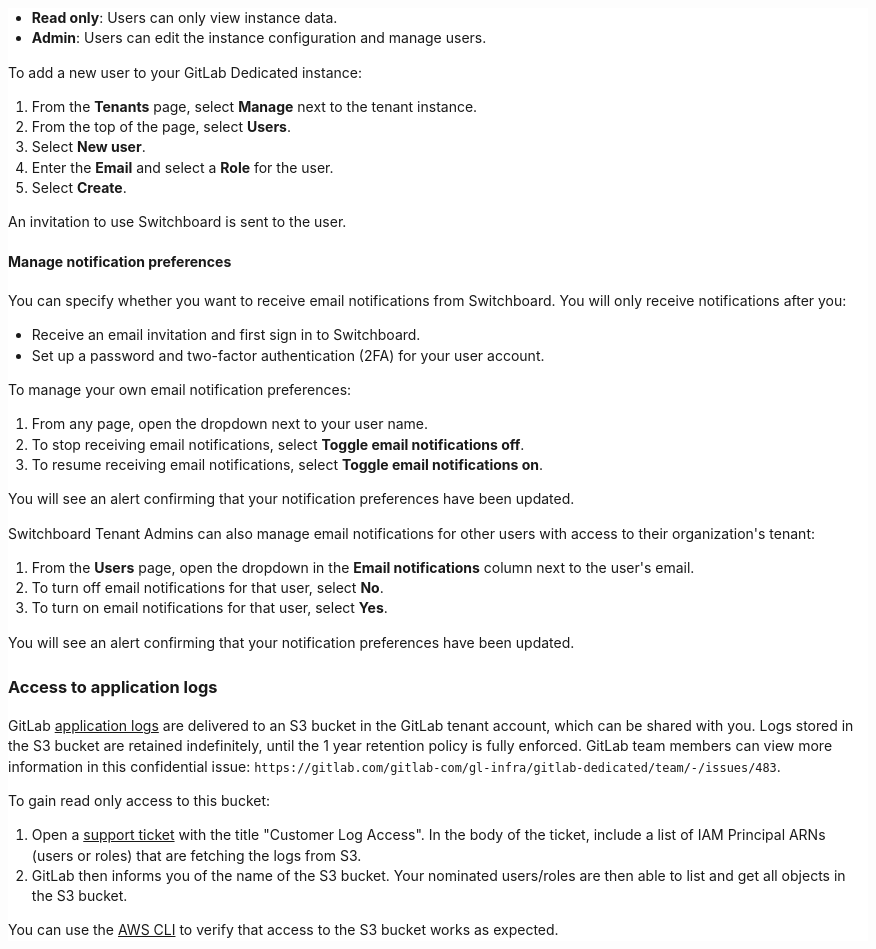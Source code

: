 - **Read only**: Users can only view instance data.
- **Admin**: Users can edit the instance configuration and manage users.

To add a new user to your GitLab Dedicated instance:

1. From the **Tenants** page, select **Manage** next to the tenant instance.
1. From the top of the page, select **Users**.
1. Select **New user**.
1. Enter the **Email** and select a **Role** for the user.
1. Select **Create**.

An invitation to use Switchboard is sent to the user.

#### Manage notification preferences

You can specify whether you want to receive email notifications from Switchboard. You will only receive notifications after you:

- Receive an email invitation and first sign in to Switchboard.
- Set up a password and two-factor authentication (2FA) for your user account.

To manage your own email notification preferences:

1. From any page, open the dropdown next to your user name.
1. To stop receiving email notifications, select **Toggle email notifications off**.
1. To resume receiving email notifications, select **Toggle email notifications on**.

You will see an alert confirming that your notification preferences have been updated.

Switchboard Tenant Admins can also manage email notifications for other users with access to their organization's tenant:

1. From the **Users** page, open the dropdown in the **Email notifications** column next to the user's email.
1. To turn off email notifications for that user, select **No**.
1. To turn on email notifications for that user, select **Yes**.

You will see an alert confirming that your notification preferences have been updated.

### Access to application logs

GitLab [application logs](../../administration/logs/index.md) are delivered to an S3 bucket in the GitLab tenant account, which can be shared with you. Logs stored in the S3 bucket are retained indefinitely, until the 1 year retention policy is fully enforced. GitLab team members can view more information in this confidential issue:
`https://gitlab.com/gitlab-com/gl-infra/gitlab-dedicated/team/-/issues/483`.

To gain read only access to this bucket:

1. Open a [support ticket](https://support.gitlab.com/hc/en-us/requests/new?ticket_form_id=4414917877650) with the title "Customer Log Access". In the body of the ticket, include a list of IAM Principal ARNs (users or roles) that are fetching the logs from S3.
1. GitLab then informs you of the name of the S3 bucket. Your nominated users/roles are then able to list and get all objects in the S3 bucket.

You can use the [AWS CLI](https://aws.amazon.com/cli/) to verify that access to the S3 bucket works as expected.
